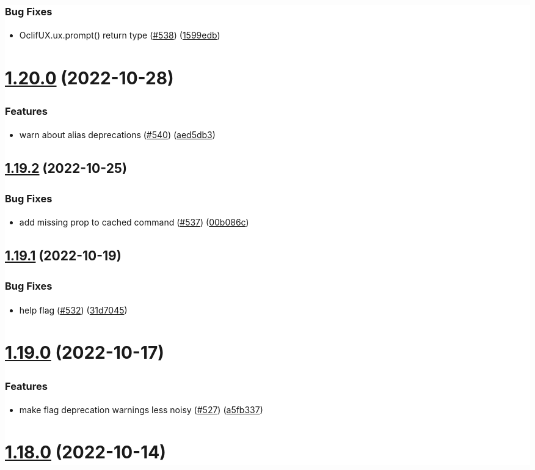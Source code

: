 
### Bug Fixes

* OclifUX.ux.prompt() return type ([#538](https://github.com/oclif/core/issues/538)) ([1599edb](https://github.com/oclif/core/commit/1599edbe889a5fc213b9ae65f69e54fb17d796fc))



# [1.20.0](https://github.com/oclif/core/compare/1.19.2...1.20.0) (2022-10-28)


### Features

* warn about alias deprecations ([#540](https://github.com/oclif/core/issues/540)) ([aed5db3](https://github.com/oclif/core/commit/aed5db37efeb121dd4a0b0198adc9c23771feadf))



## [1.19.2](https://github.com/oclif/core/compare/1.19.1...1.19.2) (2022-10-25)


### Bug Fixes

* add missing prop to cached command ([#537](https://github.com/oclif/core/issues/537)) ([00b086c](https://github.com/oclif/core/commit/00b086ced707cf55ed40c387dc0a45f06fc68e46))



## [1.19.1](https://github.com/oclif/core/compare/1.19.0...1.19.1) (2022-10-19)


### Bug Fixes

* help flag ([#532](https://github.com/oclif/core/issues/532)) ([31d7045](https://github.com/oclif/core/commit/31d7045a50c058608c5dc92e1516eddbad383a3a))



# [1.19.0](https://github.com/oclif/core/compare/1.18.0...1.19.0) (2022-10-17)


### Features

* make flag deprecation warnings less noisy ([#527](https://github.com/oclif/core/issues/527)) ([a5fb337](https://github.com/oclif/core/commit/a5fb337b5e2ef32c03228535c8ec661e5cd6f96a))



# [1.18.0](https://github.com/oclif/core/compare/1.17.0...1.18.0) (2022-10-14)
